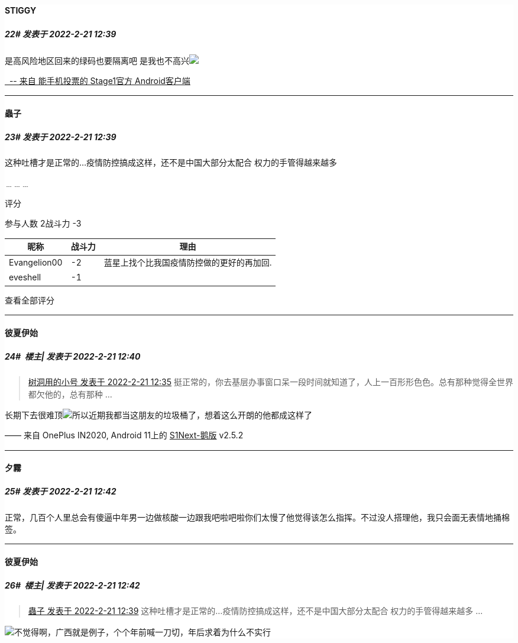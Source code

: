 ####  STIGGY  
##### 22#       发表于 2022-2-21 12:39

是高风险地区回来的绿码也要隔离吧 是我也不高兴<img src="https://static.saraba1st.com/image/smiley/face2017/001.png" referrerpolicy="no-referrer">

[  -- 来自 能手机投票的 Stage1官方 Android客户端](https://www.coolapk.com/apk/140634)

*****

####  蟲子  
##### 23#       发表于 2022-2-21 12:39

这种吐槽才是正常的…疫情防控搞成这样，还不是中国大部分太配合 
权力的手管得越来越多

﹍﹍﹍

评分

 参与人数 2战斗力 -3

|昵称|战斗力|理由|
|----|---|---|
| Evangelion00|-2|蓝星上找个比我国疫情防控做的更好的再加回.|
| eveshell|-1||

查看全部评分

*****

####  彼夏伊始  
##### 24#         楼主| 发表于 2022-2-21 12:40

<blockquote><a href="httphttps://bbs.saraba1st.com/2b/forum.php?mod=redirect&amp;goto=findpost&amp;pid=54776123&amp;ptid=2053784" target="_blank">树洞用的小号 发表于 2022-2-21 12:35</a>
挺正常的，你去基层办事窗口呆一段时间就知道了，人上一百形形色色。总有那种觉得全世界都欠他的，总有那种 ...</blockquote>
长期下去很难顶<img src="https://static.saraba1st.com/image/smiley/face2017/002.png" referrerpolicy="no-referrer">所以近期我都当这朋友的垃圾桶了，想着这么开朗的他都成这样了

—— 来自 OnePlus IN2020, Android 11上的 [S1Next-鹅版](https://github.com/ykrank/S1-Next/releases) v2.5.2

*****

####  夕霧  
##### 25#       发表于 2022-2-21 12:42

正常，几百个人里总会有傻逼中年男一边做核酸一边跟我吧啦吧啦你们太慢了他觉得该怎么指挥。不过没人搭理他，我只会面无表情地捅棉签。

*****

####  彼夏伊始  
##### 26#         楼主| 发表于 2022-2-21 12:42

<blockquote><a href="httphttps://bbs.saraba1st.com/2b/forum.php?mod=redirect&amp;goto=findpost&amp;pid=54776175&amp;ptid=2053784" target="_blank">蟲子 发表于 2022-2-21 12:39</a>
这种吐槽才是正常的…疫情防控搞成这样，还不是中国大部分太配合 
权力的手管得越来越多 ...</blockquote>
<img src="https://static.saraba1st.com/image/smiley/face2017/067.png" referrerpolicy="no-referrer">不觉得啊，广西就是例子，个个年前喊一刀切，年后求着为什么不实行
